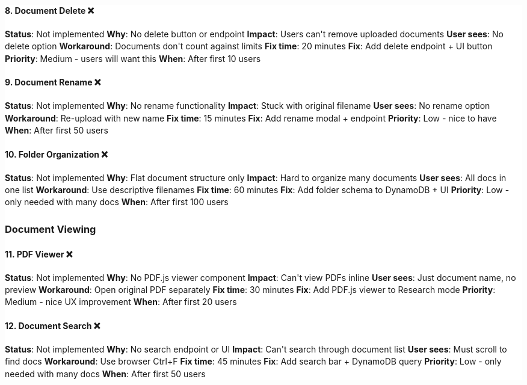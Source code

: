 #### 8. Document Delete ❌
**Status**: Not implemented
**Why**: No delete button or endpoint
**Impact**: Users can't remove uploaded documents
**User sees**: No delete option
**Workaround**: Documents don't count against limits
**Fix time**: 20 minutes
**Fix**: Add delete endpoint + UI button
**Priority**: Medium - users will want this
**When**: After first 10 users

#### 9. Document Rename ❌
**Status**: Not implemented
**Why**: No rename functionality
**Impact**: Stuck with original filename
**User sees**: No rename option
**Workaround**: Re-upload with new name
**Fix time**: 15 minutes
**Fix**: Add rename modal + endpoint
**Priority**: Low - nice to have
**When**: After first 50 users

#### 10. Folder Organization ❌
**Status**: Not implemented
**Why**: Flat document structure only
**Impact**: Hard to organize many documents
**User sees**: All docs in one list
**Workaround**: Use descriptive filenames
**Fix time**: 60 minutes
**Fix**: Add folder schema to DynamoDB + UI
**Priority**: Low - only needed with many docs
**When**: After first 100 users

### Document Viewing

#### 11. PDF Viewer ❌
**Status**: Not implemented
**Why**: No PDF.js viewer component
**Impact**: Can't view PDFs inline
**User sees**: Just document name, no preview
**Workaround**: Open original PDF separately
**Fix time**: 30 minutes
**Fix**: Add PDF.js viewer to Research mode
**Priority**: Medium - nice UX improvement
**When**: After first 20 users

#### 12. Document Search ❌
**Status**: Not implemented
**Why**: No search endpoint or UI
**Impact**: Can't search through document list
**User sees**: Must scroll to find docs
**Workaround**: Use browser Ctrl+F
**Fix time**: 45 minutes
**Fix**: Add search bar + DynamoDB query
**Priority**: Low - only needed with many docs
**When**: After first 50 users
